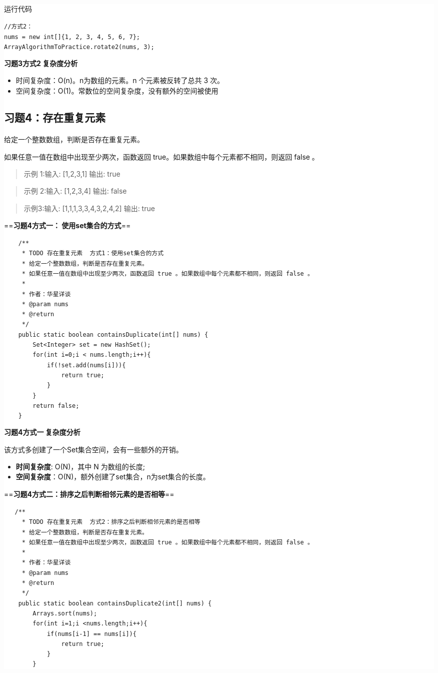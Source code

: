 运行代码
```
//方式2：
nums = new int[]{1, 2, 3, 4, 5, 6, 7};
ArrayAlgorithmToPractice.rotate2(nums, 3);
```
**习题3方式2 复杂度分析**
- 时间复杂度：O(n)。n为数组的元素。n 个元素被反转了总共 3 次。
- 空间复杂度：O(1)。常数位的空间复杂度，没有额外的空间被使用

## 习题4：存在重复元素
给定一个整数数组，判断是否存在重复元素。

如果任意一值在数组中出现至少两次，函数返回 true。如果数组中每个元素都不相同，则返回 false 。

> 示例 1:输入: [1,2,3,1] 输出: true

> 示例 2:输入: [1,2,3,4] 输出: false

> 示例3:输入: [1,1,1,3,3,4,3,2,4,2] 输出: true

==**习题4方式一： 使用set集合的方式**==

```
    /**
     * TODO 存在重复元素  方式1：使用set集合的方式
     * 给定一个整数数组，判断是否存在重复元素。
     * 如果任意一值在数组中出现至少两次，函数返回 true 。如果数组中每个元素都不相同，则返回 false 。
     *
     * 作者：华星详谈
     * @param nums
     * @return
     */
    public static boolean containsDuplicate(int[] nums) {
        Set<Integer> set = new HashSet();
        for(int i=0;i < nums.length;i++){
            if(!set.add(nums[i])){
                return true;
            }
        }
        return false;
    }
```
**习题4方式一 复杂度分析**

该方式多创建了一个Set集合空间，会有一些额外的开销。
- **时间复杂度**: O(N)，其中 N 为数组的长度;
- **空间复杂度**：O(N)，额外创建了set集合，n为set集合的长度。

==**习题4方式二：排序之后判断相邻元素的是否相等**==

```
   /**
     * TODO 存在重复元素  方式2：排序之后判断相邻元素的是否相等
     * 给定一个整数数组，判断是否存在重复元素。
     * 如果任意一值在数组中出现至少两次，函数返回 true 。如果数组中每个元素都不相同，则返回 false 。
     *
     * 作者：华星详谈
     * @param nums
     * @return
     */
    public static boolean containsDuplicate2(int[] nums) {
        Arrays.sort(nums);
        for(int i=1;i <nums.length;i++){
            if(nums[i-1] == nums[i]){
                return true;
            }
        }
```
